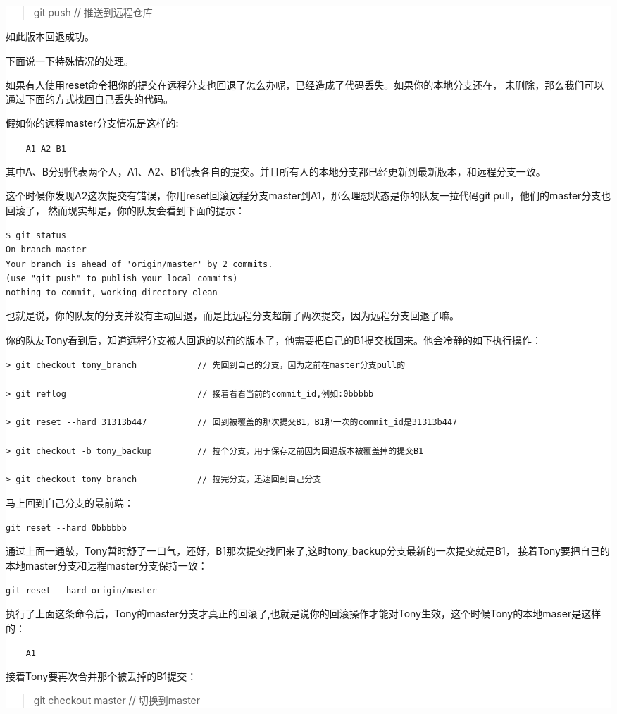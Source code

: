 > git push                                                              // 推送到远程仓库


如此版本回退成功。

下面说一下特殊情况的处理。

如果有人使用reset命令把你的提交在远程分支也回退了怎么办呢，已经造成了代码丢失。如果你的本地分支还在，
未删除，那么我们可以通过下面的方式找回自己丢失的代码。

假如你的远程master分支情况是这样的:

        A1–A2–B1

其中A、B分别代表两个人，A1、A2、B1代表各自的提交。并且所有人的本地分支都已经更新到最新版本，和远程分支一致。

这个时候你发现A2这次提交有错误，你用reset回滚远程分支master到A1，那么理想状态是你的队友一拉代码git pull，他们的master分支也回滚了，
然而现实却是，你的队友会看到下面的提示：
```
$ git status
On branch master
Your branch is ahead of 'origin/master' by 2 commits.
(use "git push" to publish your local commits)
nothing to commit, working directory clean
```

也就是说，你的队友的分支并没有主动回退，而是比远程分支超前了两次提交，因为远程分支回退了嘛。

你的队友Tony看到后，知道远程分支被人回退的以前的版本了，他需要把自己的B1提交找回来。他会冷静的如下执行操作：

```
> git checkout tony_branch            // 先回到自己的分支，因为之前在master分支pull的 

> git reflog                          // 接着看看当前的commit_id,例如:0bbbbb   

> git reset --hard 31313b447          // 回到被覆盖的那次提交B1，B1那一次的commit_id是31313b447

> git checkout -b tony_backup         // 拉个分支，用于保存之前因为回退版本被覆盖掉的提交B1

> git checkout tony_branch            // 拉完分支，迅速回到自己分支
```

马上回到自己分支的最前端：
```
git reset --hard 0bbbbbb                         
```


通过上面一通敲，Tony暂时舒了一口气，还好，B1那次提交找回来了,这时tony_backup分支最新的一次提交就是B1，
接着Tony要把自己的本地master分支和远程master分支保持一致：
```
git reset --hard origin/master
```
执行了上面这条命令后，Tony的master分支才真正的回滚了,也就是说你的回滚操作才能对Tony生效，这个时候Tony的本地maser是这样的：

        A1

接着Tony要再次合并那个被丢掉的B1提交：

> git checkout master                  // 切换到master
